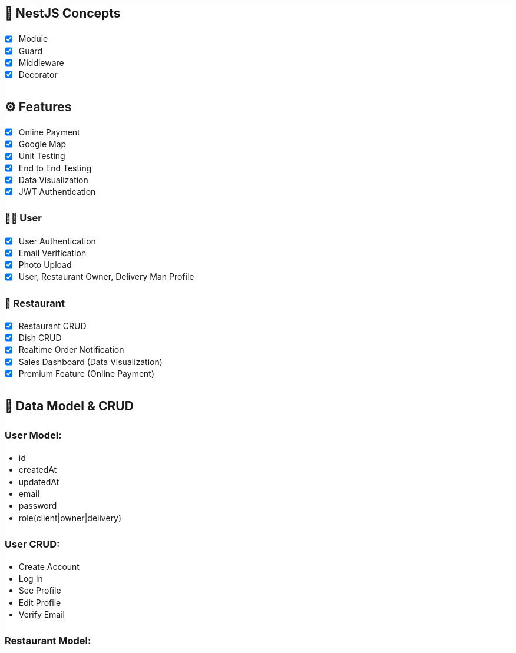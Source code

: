 ## 📖 NestJS Concepts

- [x] Module
- [x] Guard
- [x] Middleware
- [x] Decorator

## ⚙ Features

- [x] Online Payment
- [x] Google Map
- [x] Unit Testing
- [x] End to End Testing
- [x] Data Visualization
- [x] JWT Authentication

### 🙎‍♂️ User

- [x] User Authentication
- [x] Email Verification
- [x] Photo Upload
- [x] User, Restaurant Owner, Delivery Man Profile

### 🍕 Restaurant

- [x] Restaurant CRUD
- [x] Dish CRUD
- [x] Realtime Order Notification
- [x] Sales Dashboard (Data Visualization)
- [x] Premium Feature (Online Payment)

## 📰 Data Model & CRUD

### User Model:

- id
- createdAt
- updatedAt
- email
- password
- role(client|owner|delivery)

### User CRUD:

- Create Account
- Log In
- See Profile
- Edit Profile
- Verify Email

### Restaurant Model:
